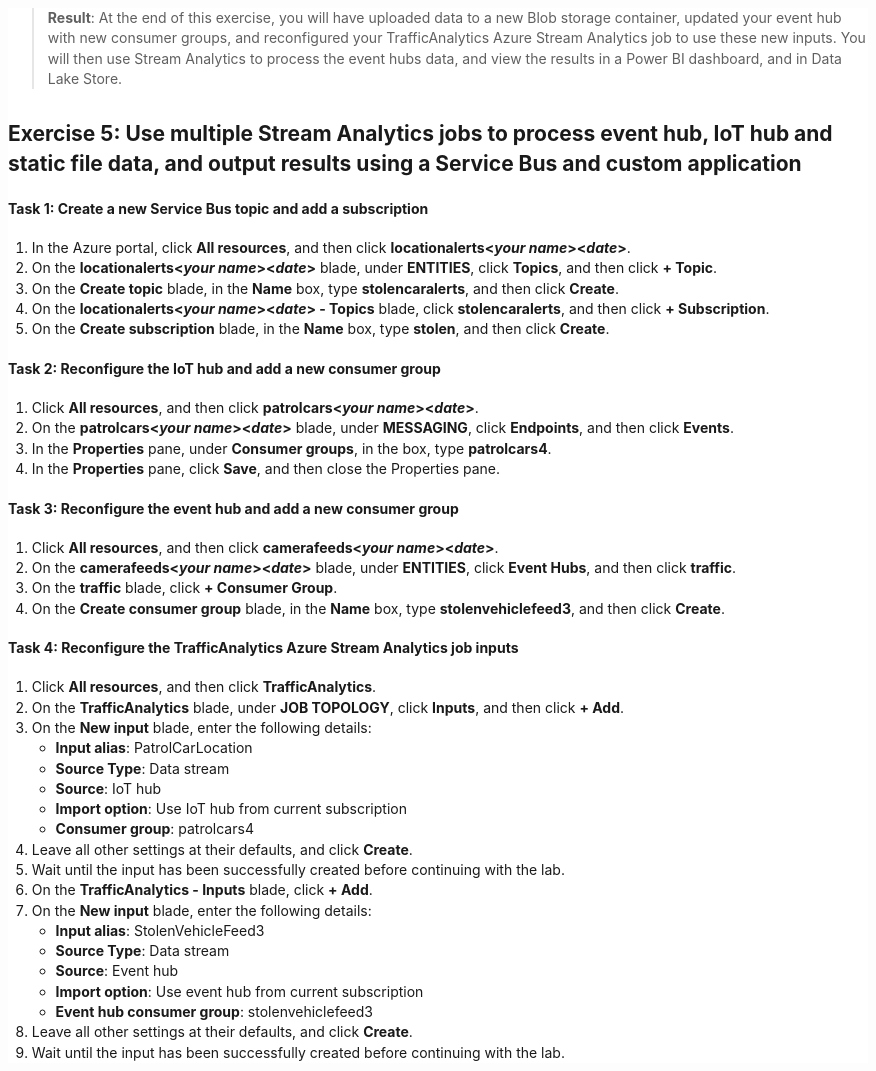 >**Result**: At the end of this exercise, you will have uploaded data to a new Blob storage container, updated your event hub with new consumer groups, and reconfigured your TrafficAnalytics Azure Stream Analytics job to use these new inputs. You will then use Stream Analytics to process the event hubs data, and view the results in a Power BI dashboard, and in Data Lake Store.

## Exercise 5: Use multiple Stream Analytics jobs to process event hub, IoT hub and static file data, and output results using a Service Bus and custom application

#### Task 1: Create a new Service Bus topic and add a subscription
1.  In the Azure portal, click **All resources**, and then click **locationalerts&lt;_your name_&gt;&lt;_date_&gt;**.
2.  On the **locationalerts&lt;_your name_&gt;&lt;_date_&gt;** blade, under **ENTITIES**, click **Topics**, and then click **+ Topic**.
3.  On the **Create topic** blade, in the **Name** box, type **stolencaralerts**, and then click **Create**.
4.  On the **locationalerts&lt;_your name_&gt;&lt;_date_&gt; - Topics** blade, click **stolencaralerts**, and then click **+ Subscription**.
5.  On the **Create subscription** blade, in the **Name** box, type **stolen**, and then click **Create**.

#### Task 2: Reconfigure the IoT hub and add a new consumer group
1.  Click **All resources**, and then click **patrolcars&lt;_your name_&gt;&lt;_date_&gt;**.
2.  On the **patrolcars&lt;_your name_&gt;&lt;_date_&gt;** blade, under **MESSAGING**, click **Endpoints**, and then click **Events**.
3.  In the **Properties** pane, under **Consumer groups**, in the box, type **patrolcars4**.
4.  In the **Properties** pane, click **Save**, and then close the Properties pane.

#### Task 3: Reconfigure the event hub and add a new consumer group
1.  Click **All resources**, and then click **camerafeeds&lt;_your name_&gt;&lt;_date_&gt;**.
2.  On the **camerafeeds&lt;_your name_&gt;&lt;_date_&gt;** blade, under **ENTITIES**, click **Event Hubs**, and then click **traffic**.
3.  On the **traffic** blade, click **+ Consumer Group**.
4.  On the **Create consumer group** blade, in the **Name** box, type **stolenvehiclefeed3**, and then click **Create**.

#### Task 4: Reconfigure the TrafficAnalytics Azure Stream Analytics job inputs
1.  Click **All resources**, and then click **TrafficAnalytics**.
2.  On the **TrafficAnalytics** blade, under **JOB TOPOLOGY**, click **Inputs**, and then click **+ Add**.
3.  On the **New input** blade, enter the following details:
    - **Input alias**: PatrolCarLocation
    - **Source Type**: Data stream
    - **Source**: IoT hub
    - **Import option**: Use IoT hub from current subscription
    - **Consumer group**: patrolcars4
4.  Leave all other settings at their defaults, and click **Create**.
5.  Wait until the input has been successfully created before continuing with the lab.
6.  On the **TrafficAnalytics - Inputs** blade, click **+ Add**.
7.  On the **New input** blade, enter the following details:
    - **Input alias**: StolenVehicleFeed3
    - **Source Type**: Data stream
    - **Source**: Event hub
    - **Import option**: Use event hub from current subscription
    - **Event hub consumer group**: stolenvehiclefeed3
8.  Leave all other settings at their defaults, and click **Create**.
9.  Wait until the input has been successfully created before continuing with the lab.
